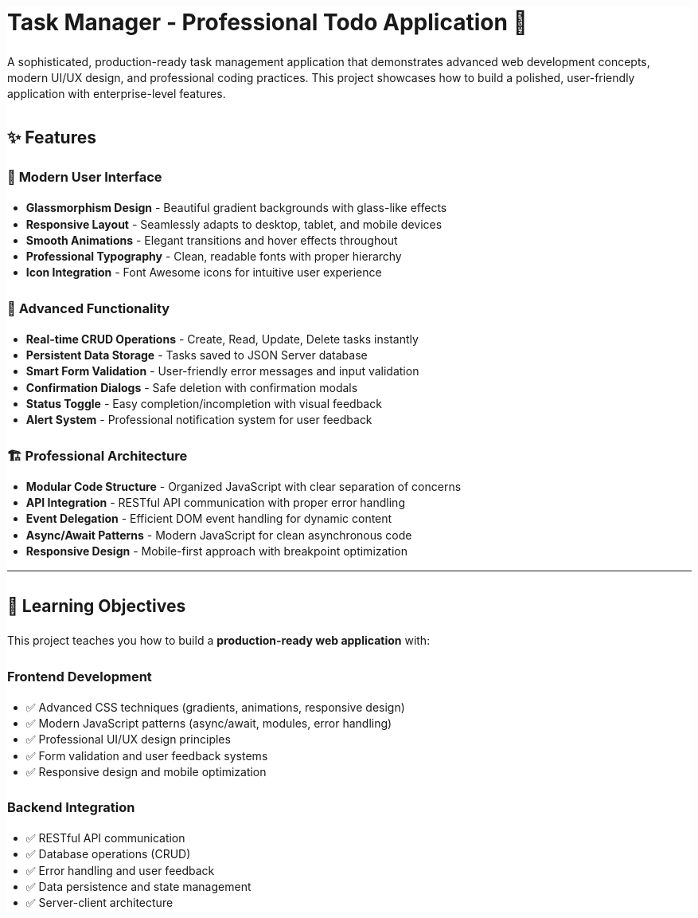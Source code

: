 # Task Manager - Professional Todo Application 🚀

A sophisticated, production-ready task management application that demonstrates advanced web development concepts, modern UI/UX design, and professional coding practices. This project showcases how to build a polished, user-friendly application with enterprise-level features.

## ✨ Features

### 🎨 **Modern User Interface**

- **Glassmorphism Design** - Beautiful gradient backgrounds with glass-like effects
- **Responsive Layout** - Seamlessly adapts to desktop, tablet, and mobile devices
- **Smooth Animations** - Elegant transitions and hover effects throughout
- **Professional Typography** - Clean, readable fonts with proper hierarchy
- **Icon Integration** - Font Awesome icons for intuitive user experience

### 🔧 **Advanced Functionality**

- **Real-time CRUD Operations** - Create, Read, Update, Delete tasks instantly
- **Persistent Data Storage** - Tasks saved to JSON Server database
- **Smart Form Validation** - User-friendly error messages and input validation
- **Confirmation Dialogs** - Safe deletion with confirmation modals
- **Status Toggle** - Easy completion/incompletion with visual feedback
- **Alert System** - Professional notification system for user feedback

### 🏗️ **Professional Architecture**

- **Modular Code Structure** - Organized JavaScript with clear separation of concerns
- **API Integration** - RESTful API communication with proper error handling
- **Event Delegation** - Efficient DOM event handling for dynamic content
- **Async/Await Patterns** - Modern JavaScript for clean asynchronous code
- **Responsive Design** - Mobile-first approach with breakpoint optimization

---

## 🎯 Learning Objectives

This project teaches you how to build a **production-ready web application** with:

### **Frontend Development**

- ✅ Advanced CSS techniques (gradients, animations, responsive design)
- ✅ Modern JavaScript patterns (async/await, modules, error handling)
- ✅ Professional UI/UX design principles
- ✅ Form validation and user feedback systems
- ✅ Responsive design and mobile optimization

### **Backend Integration**

- ✅ RESTful API communication
- ✅ Database operations (CRUD)
- ✅ Error handling and user feedback
- ✅ Data persistence and state management
- ✅ Server-client architecture
